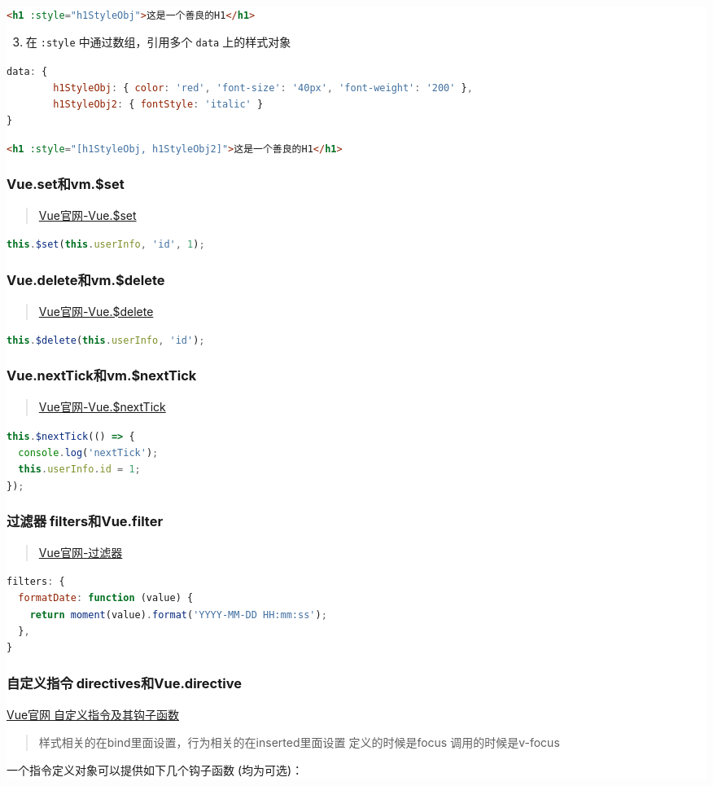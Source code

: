 ```html
<h1 :style="h1StyleObj">这是一个善良的H1</h1>
```

3. 在 `:style` 中通过数组，引用多个 `data` 上的样式对象

```js
data: {
        h1StyleObj: { color: 'red', 'font-size': '40px', 'font-weight': '200' },
        h1StyleObj2: { fontStyle: 'italic' }
}
```

```html
<h1 :style="[h1StyleObj, h1StyleObj2]">这是一个善良的H1</h1>
```
### Vue.set和vm.$set
> [Vue官网-Vue.$set](https://cn.vuejs.org/v2/api/#Vue-set)
```js
this.$set(this.userInfo, 'id', 1);
```
### Vue.delete和vm.$delete
> [Vue官网-Vue.$delete](https://cn.vuejs.org/v2/api/#Vue-delete)
```js
this.$delete(this.userInfo, 'id');
```
### Vue.nextTick和vm.$nextTick
> [Vue官网-Vue.$nextTick](https://cn.vuejs.org/v2/api/#Vue-nextTick)
```js
this.$nextTick(() => {
  console.log('nextTick');
  this.userInfo.id = 1;
});
```

### 过滤器 filters和Vue.filter
> [Vue官网-过滤器](https://cn.vuejs.org/v2/guide/filters.html)
```js
filters: {
  formatDate: function (value) {
    return moment(value).format('YYYY-MM-DD HH:mm:ss');
  },
}
```


### 自定义指令 directives和Vue.directive
[Vue官网 自定义指令及其钩子函数](https://cn.vuejs.org/v2/guide/custom-directive.html#%E9%92%A9%E5%AD%90%E5%87%BD%E6%95%B0)

> 样式相关的在bind里面设置，行为相关的在inserted里面设置
> 定义的时候是focus 调用的时候是v-focus

一个指令定义对象可以提供如下几个钩子函数 (均为可选)：
